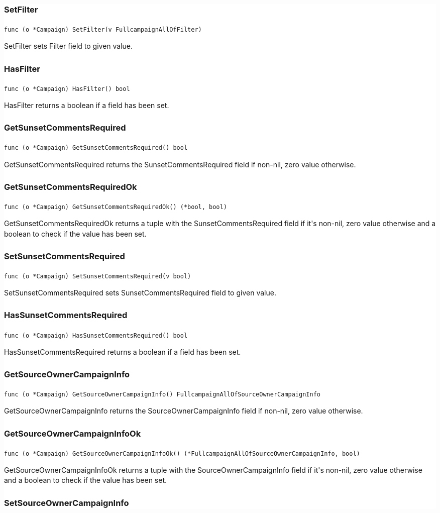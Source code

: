 ### SetFilter

`func (o *Campaign) SetFilter(v FullcampaignAllOfFilter)`

SetFilter sets Filter field to given value.

### HasFilter

`func (o *Campaign) HasFilter() bool`

HasFilter returns a boolean if a field has been set.

### GetSunsetCommentsRequired

`func (o *Campaign) GetSunsetCommentsRequired() bool`

GetSunsetCommentsRequired returns the SunsetCommentsRequired field if non-nil, zero value otherwise.

### GetSunsetCommentsRequiredOk

`func (o *Campaign) GetSunsetCommentsRequiredOk() (*bool, bool)`

GetSunsetCommentsRequiredOk returns a tuple with the SunsetCommentsRequired field if it's non-nil, zero value otherwise
and a boolean to check if the value has been set.

### SetSunsetCommentsRequired

`func (o *Campaign) SetSunsetCommentsRequired(v bool)`

SetSunsetCommentsRequired sets SunsetCommentsRequired field to given value.

### HasSunsetCommentsRequired

`func (o *Campaign) HasSunsetCommentsRequired() bool`

HasSunsetCommentsRequired returns a boolean if a field has been set.

### GetSourceOwnerCampaignInfo

`func (o *Campaign) GetSourceOwnerCampaignInfo() FullcampaignAllOfSourceOwnerCampaignInfo`

GetSourceOwnerCampaignInfo returns the SourceOwnerCampaignInfo field if non-nil, zero value otherwise.

### GetSourceOwnerCampaignInfoOk

`func (o *Campaign) GetSourceOwnerCampaignInfoOk() (*FullcampaignAllOfSourceOwnerCampaignInfo, bool)`

GetSourceOwnerCampaignInfoOk returns a tuple with the SourceOwnerCampaignInfo field if it's non-nil, zero value otherwise
and a boolean to check if the value has been set.

### SetSourceOwnerCampaignInfo
